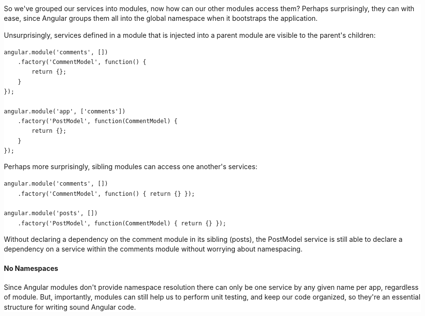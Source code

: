 So we've grouped our services into modules, now how can our other modules access them? Perhaps surprisingly, they can with ease, since Angular groups them all into the global namespace when it bootstraps the application.

Unsurprisingly, services defined in a module that is injected into a parent module are visible to the parent's children:

	angular.module('comments', [])
		.factory('CommentModel', function() {
			return {};
		}
	});
	
	angular.module('app', ['comments'])
		.factory('PostModel', function(CommentModel) {
			return {};
		}
	});
	
Perhaps more surprisingly, sibling modules can access one another's services:

	angular.module('comments', [])
		.factory('CommentModel', function() { return {} });
	
	angular.module('posts', [])
		.factory('PostModel', function(CommentModel) { return {} });
		
Without declaring a dependency on the comment module in its sibling (posts), the PostModel service is still able to declare a dependency on a service within the comments module without worrying about namespacing.

#### No Namespaces

Since Angular modules don't provide namespace resolution there can only be one service by any given name per app, regardless of module. But, importantly, modules can still help us to perform unit testing, and keep our code organized, so they're an essential structure for writing sound Angular code. 